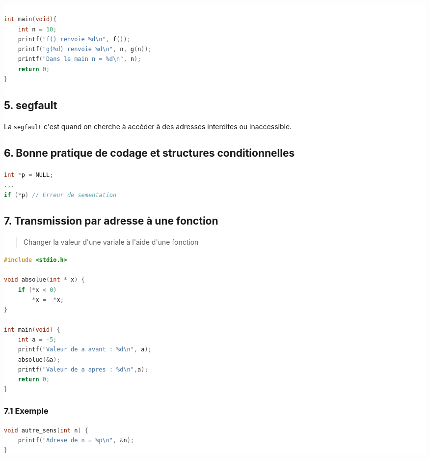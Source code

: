 ```c

int main(void){
	int n = 10;
	printf("f() renvoie %d\n", f());
	printf("g(%d) renvoie %d\n", n, g(n));
	printf("Dans le main n = %d\n", n);
	return 0;
}
```

## 5. segfault

La `segfault` c'est quand on cherche à accéder à des adresses interdites ou inaccessible.

## 6. Bonne pratique de codage et structures conditionnelles

```c
int *p = NULL;
...
if (*p) // Erreur de sementation
```

## 7. Transmission par adresse à une fonction

> Changer la valeur d'une variale à l'aide d'une fonction

```c
#include <stdio.h>

void absolue(int * x) {
	if (*x < 0)
		*x = -*x;
}

int main(void) {
	int a = -5;
	printf("Valeur de a avant : %d\n", a);
	absolue(&a);
	printf("Valeur de a apres : %d\n",a);
	return 0;
}
```

### 7.1 Exemple

```c
void autre_sens(int n) {
	printf("Adrese de n = %p\n", &n);
}

```
